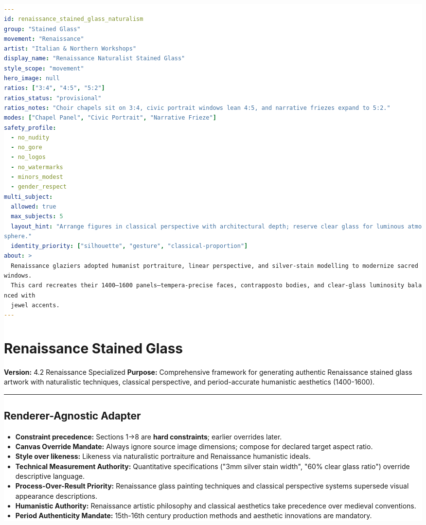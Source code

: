 ```yaml
---
id: renaissance_stained_glass_naturalism
group: "Stained Glass"
movement: "Renaissance"
artist: "Italian & Northern Workshops"
display_name: "Renaissance Naturalist Stained Glass"
style_scope: "movement"
hero_image: null
ratios: ["3:4", "4:5", "5:2"]
ratios_status: "provisional"
ratios_notes: "Choir chapels sit on 3:4, civic portrait windows lean 4:5, and narrative friezes expand to 5:2."
modes: ["Chapel Panel", "Civic Portrait", "Narrative Frieze"]
safety_profile:
  - no_nudity
  - no_gore
  - no_logos
  - no_watermarks
  - minors_modest
  - gender_respect
multi_subject:
  allowed: true
  max_subjects: 5
  layout_hint: "Arrange figures in classical perspective with architectural depth; reserve clear glass for luminous atmosphere."
  identity_priority: ["silhouette", "gesture", "classical-proportion"]
about: >
  Renaissance glaziers adopted humanist portraiture, linear perspective, and silver-stain modelling to modernize sacred windows.
  This card recreates their 1400–1600 panels—tempera-precise faces, contrapposto bodies, and clear-glass luminosity balanced with
  jewel accents.
---
```


# Renaissance Stained Glass

**Version:** 4.2 Renaissance Specialized **Purpose:** Comprehensive framework for generating authentic Renaissance stained glass artwork with naturalistic techniques, classical perspective, and period-accurate humanistic aesthetics (1400-1600).

------

## Renderer-Agnostic Adapter

- **Constraint precedence:** Sections 1→8 are **hard constraints**; earlier overrides later.
- **Canvas Override Mandate:** Always ignore source image dimensions; compose for declared target aspect ratio.
- **Style over likeness:** Likeness via naturalistic portraiture and Renaissance humanistic ideals.
- **Technical Measurement Authority:** Quantitative specifications ("3mm silver stain width", "60% clear glass ratio") override descriptive language.
- **Process-Over-Result Priority:** Renaissance glass painting techniques and classical perspective systems supersede visual appearance descriptions.
- **Humanistic Authority:** Renaissance artistic philosophy and classical aesthetics take precedence over medieval conventions.
- **Period Authenticity Mandate:** 15th-16th century production methods and aesthetic innovations are mandatory.
